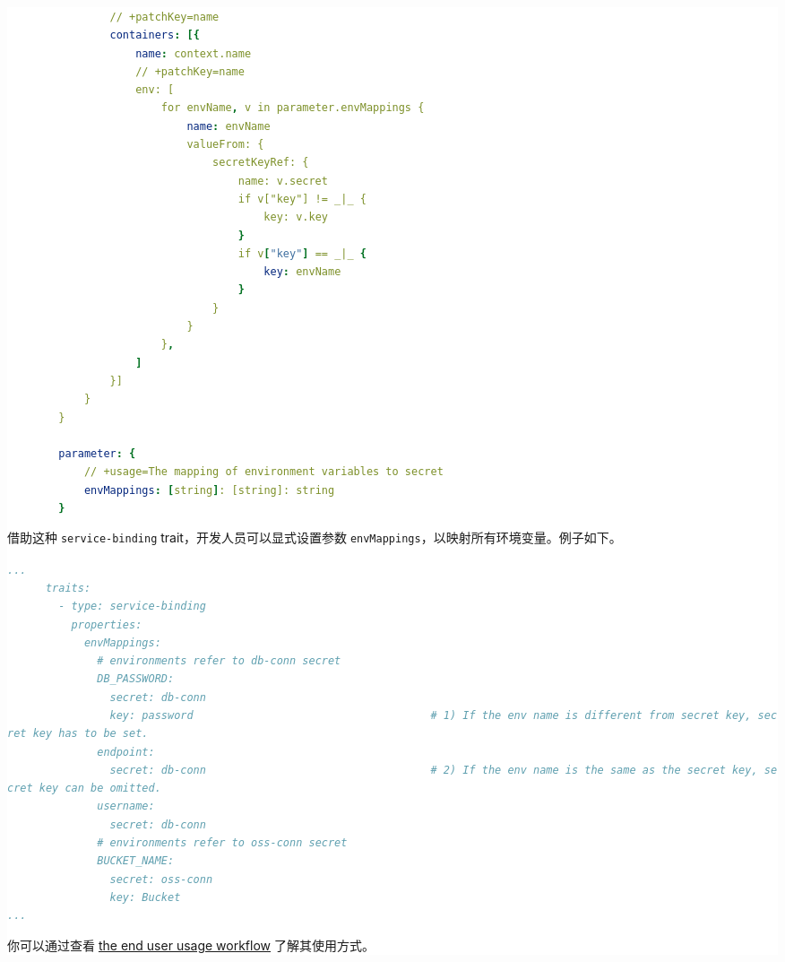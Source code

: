 ```yaml
        		// +patchKey=name
        		containers: [{
        			name: context.name
        			// +patchKey=name
        			env: [
        				for envName, v in parameter.envMappings {
        					name: envName
        					valueFrom: {
        						secretKeyRef: {
        							name: v.secret
        							if v["key"] != _|_ {
        								key: v.key
        							}
        							if v["key"] == _|_ {
        								key: envName
        							}
        						}
        					}
        				},
        			]
        		}]
        	}
        }

        parameter: {
        	// +usage=The mapping of environment variables to secret
        	envMappings: [string]: [string]: string
        }

```

借助这种 `service-binding` trait，开发人员可以显式设置参数 `envMappings`，以映射所有环境变量。例子如下。

```yaml
...
      traits:
        - type: service-binding
          properties:
            envMappings:
              # environments refer to db-conn secret
              DB_PASSWORD:
                secret: db-conn
                key: password                                     # 1) If the env name is different from secret key, secret key has to be set.
              endpoint:
                secret: db-conn                                   # 2) If the env name is the same as the secret key, secret key can be omitted.
              username:
                secret: db-conn
              # environments refer to oss-conn secret
              BUCKET_NAME:
                secret: oss-conn
                key: Bucket
...
```

你可以通过查看 [the end user usage workflow](../end-user/cloud-resources.md) 了解其使用方式。